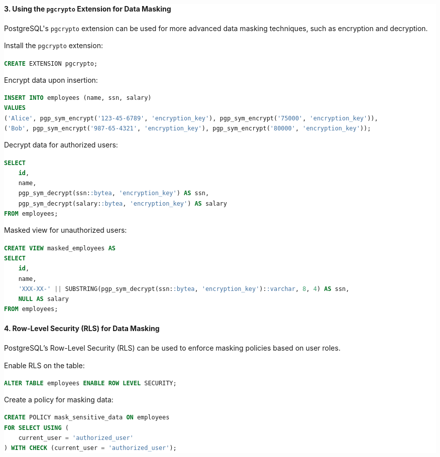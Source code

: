 #### 3. Using the `pgcrypto` Extension for Data Masking

PostgreSQL's `pgcrypto` extension can be used for more advanced data masking techniques, such as encryption and decryption.

Install the `pgcrypto` extension:

```sql
CREATE EXTENSION pgcrypto;
```

Encrypt data upon insertion:

```sql
INSERT INTO employees (name, ssn, salary)
VALUES
('Alice', pgp_sym_encrypt('123-45-6789', 'encryption_key'), pgp_sym_encrypt('75000', 'encryption_key')),
('Bob', pgp_sym_encrypt('987-65-4321', 'encryption_key'), pgp_sym_encrypt('80000', 'encryption_key'));
```

Decrypt data for authorized users:

```sql
SELECT
    id,
    name,
    pgp_sym_decrypt(ssn::bytea, 'encryption_key') AS ssn,
    pgp_sym_decrypt(salary::bytea, 'encryption_key') AS salary
FROM employees;
```

Masked view for unauthorized users:

```sql
CREATE VIEW masked_employees AS
SELECT
    id,
    name,
    'XXX-XX-' || SUBSTRING(pgp_sym_decrypt(ssn::bytea, 'encryption_key')::varchar, 8, 4) AS ssn,
    NULL AS salary
FROM employees;
```

#### 4. Row-Level Security (RLS) for Data Masking

PostgreSQL’s Row-Level Security (RLS) can be used to enforce masking policies based on user roles.

Enable RLS on the table:

```sql
ALTER TABLE employees ENABLE ROW LEVEL SECURITY;
```

Create a policy for masking data:

```sql
CREATE POLICY mask_sensitive_data ON employees
FOR SELECT USING (
    current_user = 'authorized_user'
) WITH CHECK (current_user = 'authorized_user');
```

